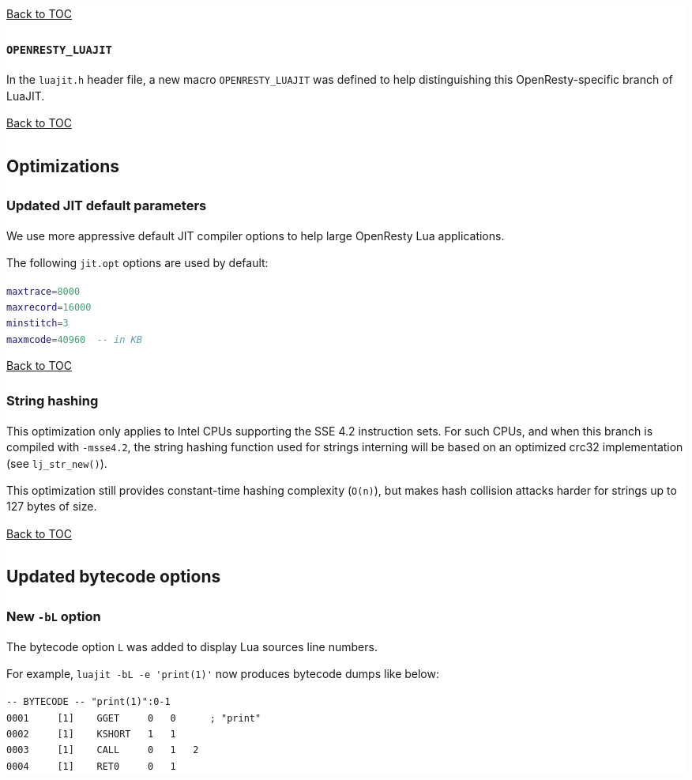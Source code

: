 [Back to TOC](#table-of-contents)

### `OPENRESTY_LUAJIT`

In the `luajit.h` header file, a new macro `OPENRESTY_LUAJIT` was defined to
help distinguishing this OpenResty-specific branch of LuaJIT.

[Back to TOC](#table-of-contents)

## Optimizations

### Updated JIT default parameters

We use more appressive default JIT compiler options to help large OpenResty
Lua applications.

The following `jit.opt` options are used by default:

```lua
maxtrace=8000
maxrecord=16000
minstitch=3
maxmcode=40960  -- in KB
```

[Back to TOC](#table-of-contents)

### String hashing

This optimization only applies to Intel CPUs supporting the SSE 4.2 instruction
sets. For such CPUs, and when this branch is compiled with `-msse4.2`, the
string hashing function used for strings interning will be based on an
optimized crc32 implementation (see `lj_str_new()`).

This optimization still provides constant-time hashing complexity (`O(n)`), but
makes hash collision attacks harder for strings up to 127 bytes of size.

[Back to TOC](#table-of-contents)

## Updated bytecode options

### New `-bL` option

The bytecode option `L` was added to display Lua sources line numbers.

For example, `luajit -bL -e 'print(1)'` now produces bytecode dumps like below:

```
-- BYTECODE -- "print(1)":0-1
0001     [1]    GGET     0   0      ; "print"
0002     [1]    KSHORT   1   1
0003     [1]    CALL     0   1   2
0004     [1]    RET0     0   1
```
